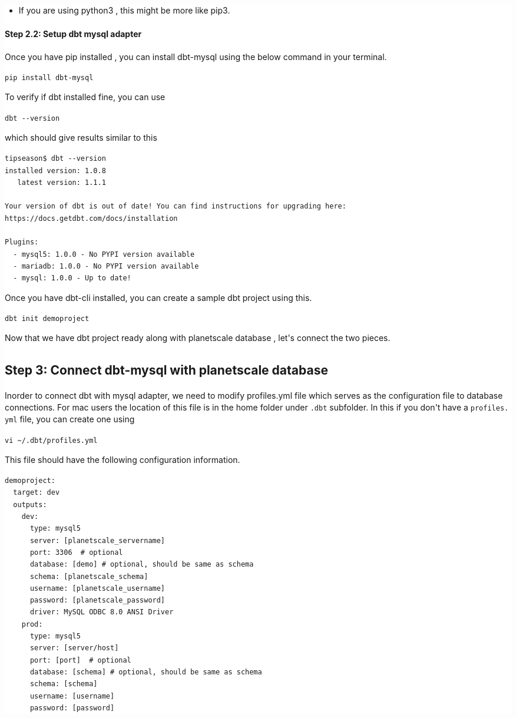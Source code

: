 - If you are using python3 , this might be more like pip3.


#### Step 2.2: Setup dbt mysql adapter
Once you have pip installed , you can install dbt-mysql using the below command in your terminal.

```
pip install dbt-mysql

```
To verify if dbt installed fine, you can use
```
dbt --version
```
which should give results similar to this
```
tipseason$ dbt --version
installed version: 1.0.8
   latest version: 1.1.1

Your version of dbt is out of date! You can find instructions for upgrading here:
https://docs.getdbt.com/docs/installation

Plugins:
  - mysql5: 1.0.0 - No PYPI version available
  - mariadb: 1.0.0 - No PYPI version available
  - mysql: 1.0.0 - Up to date!
```

Once you have dbt-cli installed, you can create a sample dbt project using this.

```
dbt init demoproject
```

Now that we have dbt project ready along with planetscale database , let's connect the two pieces.

## Step 3: Connect dbt-mysql with planetscale database
Inorder to connect dbt with mysql adapter, we need to modify profiles.yml file which serves as the configuration file to database connections.
For mac users the location of this file is in the home folder under `.dbt` subfolder. In this if you don't have a `profiles.yml` file, you can create one using

`vi ~/.dbt/profiles.yml`

This file should have the following configuration information.
```
demoproject:
  target: dev
  outputs:
    dev:
      type: mysql5
      server: [planetscale_servername]
      port: 3306  # optional
      database: [demo] # optional, should be same as schema
      schema: [planetscale_schema]
      username: [planetscale_username]
      password: [planetscale_password]
      driver: MySQL ODBC 8.0 ANSI Driver
    prod:
      type: mysql5
      server: [server/host]
      port: [port]  # optional
      database: [schema] # optional, should be same as schema
      schema: [schema]
      username: [username]
      password: [password]
```